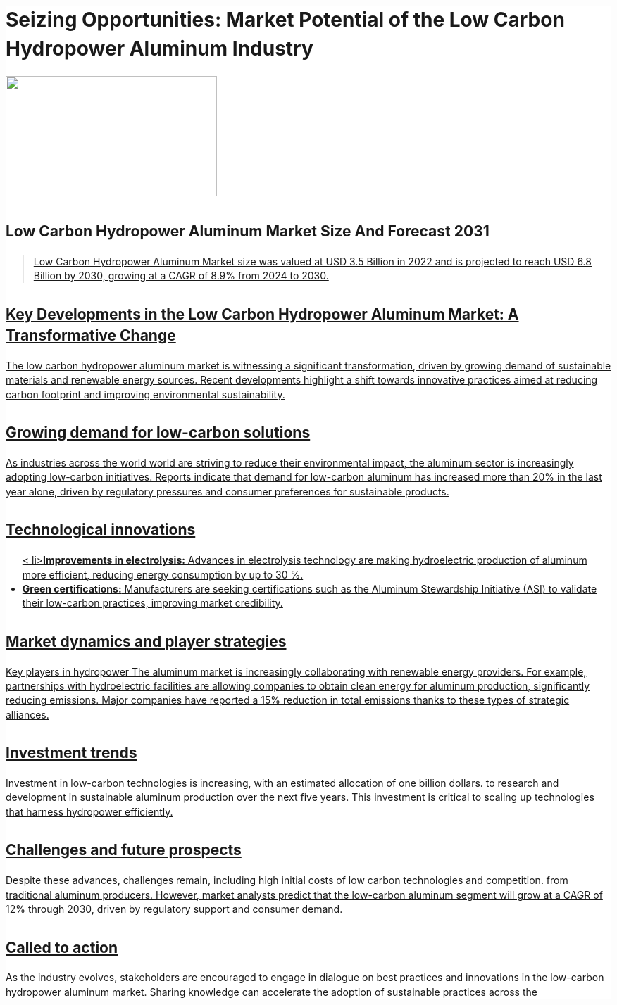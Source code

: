 <h1>Seizing Opportunities: Market Potential of the Low Carbon Hydropower Aluminum Industry</h1><img src="https://ffe5etoiles.com/wp-content/uploads/2025/01/MST7-300x171.png" alt="" width="300" height="171" class="aligncenter size-medium wp-image-105565" /><h2>Low Carbon Hydropower Aluminum Market Size And Forecast 2031</h2><blockquote><p><p><a href="https://www.verifiedmarketreports.com/download-sample/?rid=446346&utm_source=Github&utm_medium=390" target="_blank">Low Carbon Hydropower Aluminum Market size was valued at USD 3.5 Billion in 2022 and is projected to reach USD 6.8 Billion by 2030, growing at a CAGR of 8.9% from 2024 to 2030.</strong></span></p></p></blockquote><h2>Key Developments in the Low Carbon Hydropower Aluminum Market: A Transformative Change</h2><p>The low carbon hydropower aluminum market is witnessing a significant transformation, driven by growing demand of sustainable materials and renewable energy sources. Recent developments highlight a shift towards innovative practices aimed at reducing carbon footprint and improving environmental sustainability.</p><h2>Growing demand for low-carbon solutions</h2><p>As industries across the world world are striving to reduce their environmental impact, the aluminum sector is increasingly adopting low-carbon initiatives. Reports indicate that demand for low-carbon aluminum has increased more than 20% in the last year alone, driven by regulatory pressures and consumer preferences for sustainable products.</p><h2>Technological innovations </h2><ul>< li><strong>Improvements in electrolysis:</strong> Advances in electrolysis technology are making hydroelectric production of aluminum more efficient, reducing energy consumption by up to 30 %.</li><li><strong>Green certifications:</strong> Manufacturers are seeking certifications such as the Aluminum Stewardship Initiative (ASI) to validate their low-carbon practices, improving market credibility.</li> </ul><h2>Market dynamics and player strategies</h2><p>Key players in hydropower The aluminum market is increasingly collaborating with renewable energy providers. For example, partnerships with hydroelectric facilities are allowing companies to obtain clean energy for aluminum production, significantly reducing emissions. Major companies have reported a 15% reduction in total emissions thanks to these types of strategic alliances.</p><h2>Investment trends</h2><p>Investment in low-carbon technologies is increasing, with an estimated allocation of one billion dollars. to research and development in sustainable aluminum production over the next five years. This investment is critical to scaling up technologies that harness hydropower efficiently.</p><h2>Challenges and future prospects</h2><p>Despite these advances, challenges remain, including high initial costs of low carbon technologies and competition. from traditional aluminum producers. However, market analysts predict that the low-carbon aluminum segment will grow at a CAGR of 12% through 2030, driven by regulatory support and consumer demand.</p><h2>Called to action</h2><p>As the industry evolves, stakeholders are encouraged to engage in dialogue on best practices and innovations in the low-carbon hydropower aluminum market. Sharing knowledge can accelerate the adoption of sustainable practices across the